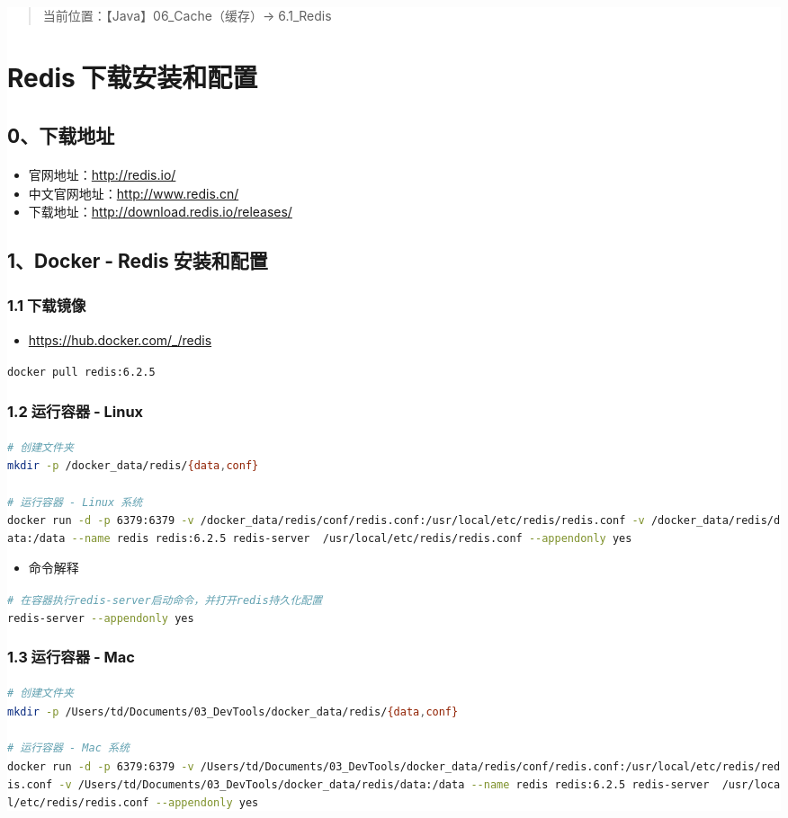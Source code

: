 > 当前位置：【Java】06_Cache（缓存）-> 6.1_Redis

# Redis 下载安装和配置

## 0、下载地址

- 官网地址：http://redis.io/
- 中文官网地址：http://www.redis.cn/
- 下载地址：http://download.redis.io/releases/



## 1、Docker - Redis 安装和配置

### 1.1 下载镜像

- https://hub.docker.com/_/redis

```bash
docker pull redis:6.2.5
```

### 1.2 运行容器 - Linux

```bash
# 创建文件夹
mkdir -p /docker_data/redis/{data,conf}

# 运行容器 - Linux 系统
docker run -d -p 6379:6379 -v /docker_data/redis/conf/redis.conf:/usr/local/etc/redis/redis.conf -v /docker_data/redis/data:/data --name redis redis:6.2.5 redis-server  /usr/local/etc/redis/redis.conf --appendonly yes
```

- 命令解释

```bash
# 在容器执行redis-server启动命令，并打开redis持久化配置
redis-server --appendonly yes
```

### 1.3 运行容器 - Mac

```bash
# 创建文件夹
mkdir -p /Users/td/Documents/03_DevTools/docker_data/redis/{data,conf}

# 运行容器 - Mac 系统
docker run -d -p 6379:6379 -v /Users/td/Documents/03_DevTools/docker_data/redis/conf/redis.conf:/usr/local/etc/redis/redis.conf -v /Users/td/Documents/03_DevTools/docker_data/redis/data:/data --name redis redis:6.2.5 redis-server  /usr/local/etc/redis/redis.conf --appendonly yes
```

